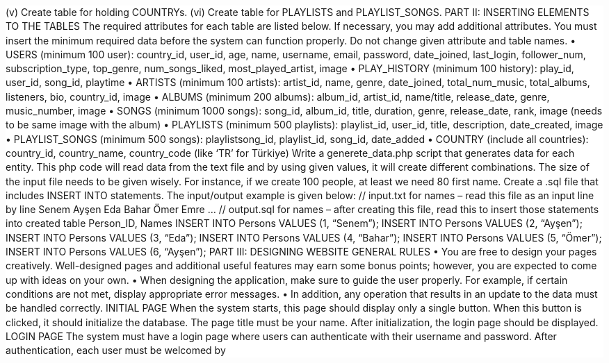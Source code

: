(v) Create table for holding COUNTRYs.
(vi) Create table for PLAYLISTS and PLAYLIST_SONGS.
PART II: INSERTING ELEMENTS TO THE TABLES
The required attributes for each table are listed below. If necessary, you
may add additional attributes. You must insert the minimum required data
before the system can function properly. Do not change given attribute and
table names.
• USERS (minimum 100 user): country_id, user_id, age, name, username,
email, password, date_joined, last_login, follower_num, subscription_type,
top_genre, num_songs_liked, most_played_artist, image
• PLAY_HISTORY (minimum 100 history): play_id, user_id, song_id,
playtime
• ARTISTS (minimum 100 artists): artist_id, name, genre, date_joined,
total_num_music, total_albums, listeners, bio, country_id, image
• ALBUMS (minimum 200 albums): album_id, artist_id, name/title,
release_date, genre, music_number, image
• SONGS (minimum 1000 songs): song_id, album_id, title, duration, genre,
release_date, rank, image (needs to be same image with the album)
• PLAYLISTS (minimum 500 playlists): playlist_id, user_id, title, description,
date_created, image
• PLAYLIST_SONGS (minimum 500 songs): playlistsong_id, playlist_id,
song_id, date_added
• COUNTRY (include all countries): country_id, country_name,
country_code (like ‘TR’ for Türkiye)
Write a generete_data.php script that generates data for each entity. This
php code will read data from the text file and by using given values, it will create
different combinations. The size of the input file needs to be given wisely. For
instance, if we create 100 people, at least we need 80 first name. Create a .sql
file that includes INSERT INTO statements. The input/output example is given
below:
// input.txt for names – read this file as an input line by line
Senem
Ayşen
Eda
Bahar
Ömer
Emre
…
// output.sql for names – after creating this file, read this to insert those statements into created table
Person_ID, Names
INSERT INTO Persons VALUES (1, “Senem”);
INSERT INTO Persons VALUES (2, “Ayşen”);
INSERT INTO Persons VALUES (3, “Eda”);
INSERT INTO Persons VALUES (4, “Bahar”);
INSERT INTO Persons VALUES (5, “Ömer”);
INSERT INTO Persons VALUES (6, “Ayşen”);
PART III: DESIGNING WEBSITE
GENERAL RULES
• You are free to design your pages creatively. Well-designed pages and
additional useful features may earn some bonus points; however, you are
expected to come up with ideas on your own.
• When designing the application, make sure to guide the user properly. For
example, if certain conditions are not met, display appropriate error
messages.
• In addition, any operation that results in an update to the data must be
handled correctly.
INITIAL PAGE
When the system starts, this page should display only a single button. When
this button is clicked, it should initialize the database. The page title must be your
name. After initialization, the login page should be displayed.
LOGIN PAGE
The system must have a login page where users can authenticate with their
username and password. After authentication, each user must be welcomed by